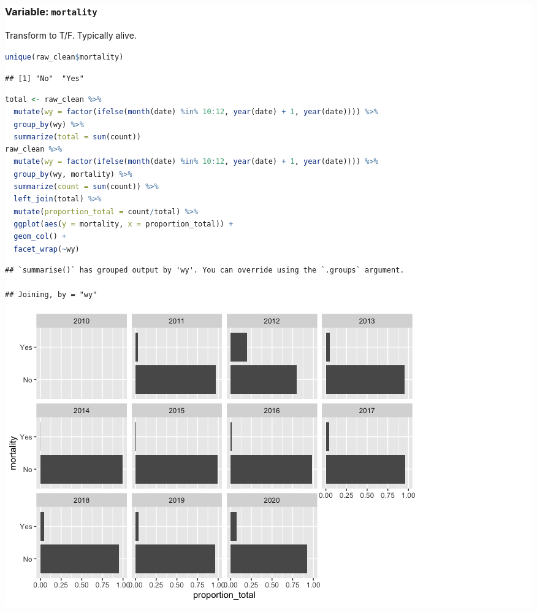 ### Variable: `mortality`

Transform to T/F. Typically alive.

``` r
unique(raw_clean$mortality)
```

    ## [1] "No"  "Yes"

``` r
total <- raw_clean %>%
  mutate(wy = factor(ifelse(month(date) %in% 10:12, year(date) + 1, year(date)))) %>%
  group_by(wy) %>%
  summarize(total = sum(count))
raw_clean %>%
  mutate(wy = factor(ifelse(month(date) %in% 10:12, year(date) + 1, year(date)))) %>%
  group_by(wy, mortality) %>%
  summarize(count = sum(count)) %>%
  left_join(total) %>%
  mutate(proportion_total = count/total) %>%
  ggplot(aes(y = mortality, x = proportion_total)) +
  geom_col() +
  facet_wrap(~wy)
```

    ## `summarise()` has grouped output by 'wy'. You can override using the `.groups` argument.

    ## Joining, by = "wy"

![](2_tisdale_qc_rst_files/figure-gfm/unnamed-chunk-21-1.png)
